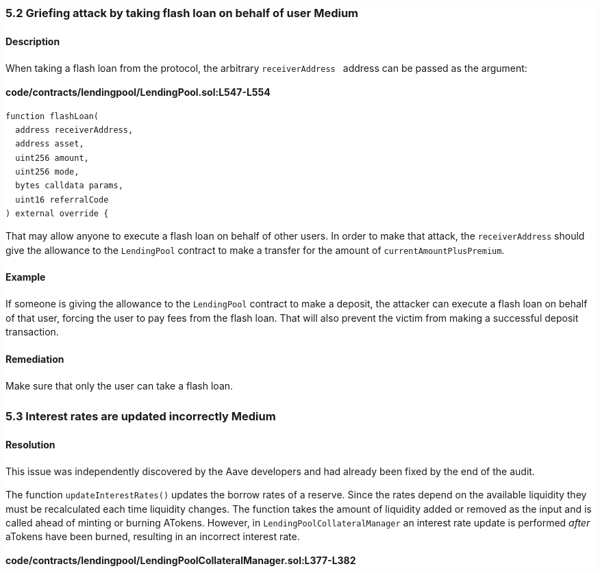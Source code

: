 ### 5.2 Griefing attack by taking flash loan on behalf of user Medium

#### Description

When taking a flash loan from the protocol, the arbitrary `receiverAddress `
address can be passed as the argument:

**code/contracts/lendingpool/LendingPool.sol:L547-L554**

    
    
    function flashLoan(
      address receiverAddress,
      address asset,
      uint256 amount,
      uint256 mode,
      bytes calldata params,
      uint16 referralCode
    ) external override {
    

That may allow anyone to execute a flash loan on behalf of other users. In
order to make that attack, the `receiverAddress` should give the allowance to
the `LendingPool` contract to make a transfer for the amount of
`currentAmountPlusPremium`.

#### Example

If someone is giving the allowance to the `LendingPool` contract to make a
deposit, the attacker can execute a flash loan on behalf of that user, forcing
the user to pay fees from the flash loan. That will also prevent the victim
from making a successful deposit transaction.

#### Remediation

Make sure that only the user can take a flash loan.

### 5.3 Interest rates are updated incorrectly Medium

#### Resolution

This issue was independently discovered by the Aave developers and had already
been fixed by the end of the audit.

The function `updateInterestRates()` updates the borrow rates of a reserve.
Since the rates depend on the available liquidity they must be recalculated
each time liquidity changes. The function takes the amount of liquidity added
or removed as the input and is called ahead of minting or burning ATokens.
However, in `LendingPoolCollateralManager` an interest rate update is
performed _after_ aTokens have been burned, resulting in an incorrect interest
rate.

**code/contracts/lendingpool/LendingPoolCollateralManager.sol:L377-L382**

    
    
